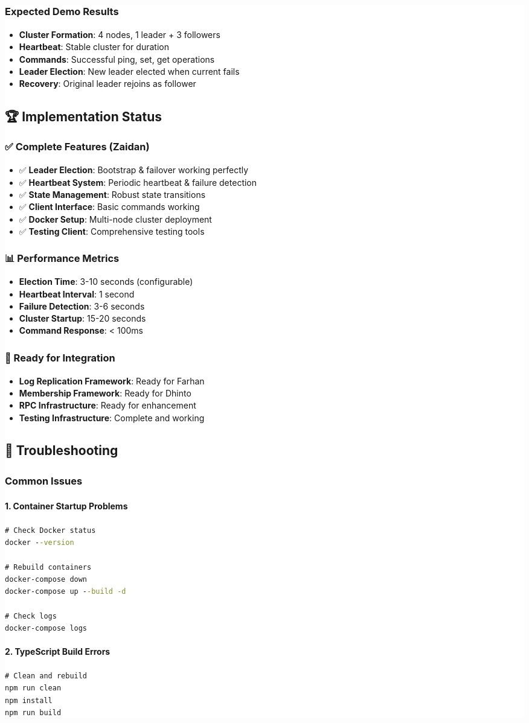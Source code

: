 ### **Expected Demo Results**
- **Cluster Formation**: 4 nodes, 1 leader + 3 followers
- **Heartbeat**: Stable cluster for duration
- **Commands**: Successful ping, set, get operations
- **Leader Election**: New leader elected when current fails
- **Recovery**: Original leader rejoins as follower

## 🏆 Implementation Status

### **✅ Complete Features (Zaidan)**
- ✅ **Leader Election**: Bootstrap & failover working perfectly
- ✅ **Heartbeat System**: Periodic heartbeat & failure detection
- ✅ **State Management**: Robust state transitions
- ✅ **Client Interface**: Basic commands working
- ✅ **Docker Setup**: Multi-node cluster deployment
- ✅ **Testing Client**: Comprehensive testing tools

### **📊 Performance Metrics**
- **Election Time**: 3-10 seconds (configurable)
- **Heartbeat Interval**: 1 second
- **Failure Detection**: 3-6 seconds
- **Cluster Startup**: 15-20 seconds
- **Command Response**: < 100ms

### **🔄 Ready for Integration**
- **Log Replication Framework**: Ready for Farhan
- **Membership Framework**: Ready for Dhinto
- **RPC Infrastructure**: Ready for enhancement
- **Testing Infrastructure**: Complete and working

## 🐛 Troubleshooting

### **Common Issues**

#### **1. Container Startup Problems**
```cmd
# Check Docker status
docker --version

# Rebuild containers
docker-compose down
docker-compose up --build -d

# Check logs
docker-compose logs
```

#### **2. TypeScript Build Errors**
```cmd
# Clean and rebuild
npm run clean
npm install
npm run build
```

